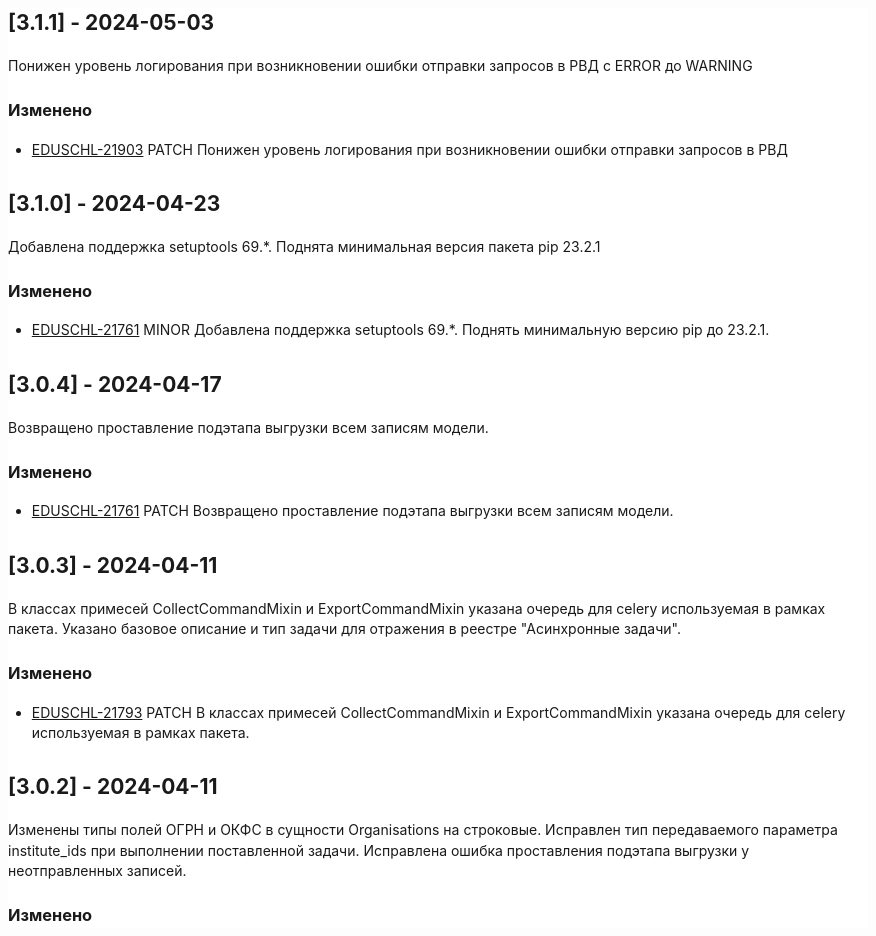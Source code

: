 
## [3.1.1] - 2024-05-03

Понижен уровень логирования при возникновении ошибки отправки запросов в РВД с ERROR до WARNING

### Изменено

- [EDUSCHL-21903](https://jira.bars.group/browse/EDUSCHL-21903)
  PATCH Понижен уровень логирования при возникновении ошибки отправки запросов в РВД


## [3.1.0] - 2024-04-23

Добавлена поддержка setuptools 69.*.
Поднята минимальная версия пакета pip 23.2.1

### Изменено

- [EDUSCHL-21761](https://jira.bars.group/browse/EDUSCHL-21761)
  MINOR Добавлена поддержка setuptools 69.*. Поднять минимальную версию pip до 23.2.1.


## [3.0.4] - 2024-04-17

Возвращено проставление подэтапа выгрузки всем записям модели.

### Изменено

- [EDUSCHL-21761](https://jira.bars.group/browse/EDUSCHL-21761)
  PATCH Возвращено проставление подэтапа выгрузки всем записям модели.


## [3.0.3] - 2024-04-11

В классах примесей CollectCommandMixin и ExportCommandMixin указана очередь для celery используемая в рамках пакета.
Указано базовое описание и тип задачи для отражения в реестре "Асинхронные задачи".

### Изменено

- [EDUSCHL-21793](https://jira.bars.group/browse/EDUSCHL-21793)
  PATCH В классах примесей CollectCommandMixin и ExportCommandMixin указана очередь для celery 
  используемая в рамках пакета.


## [3.0.2] - 2024-04-11

Изменены типы полей ОГРН и ОКФС в сущности Organisations на строковые.
Исправлен тип передаваемого параметра institute_ids при выполнении поставленной задачи.
Исправлена ошибка проставления подэтапа выгрузки у неотправленных записей.

### Изменено
